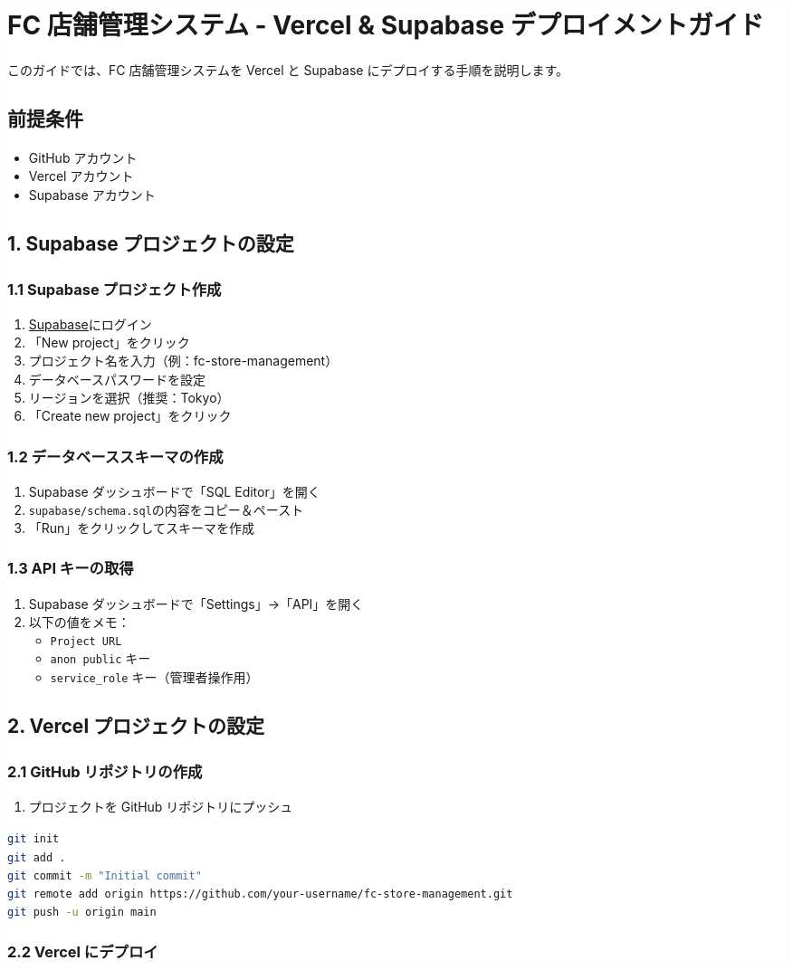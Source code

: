 # FC 店舗管理システム - Vercel & Supabase デプロイメントガイド

このガイドでは、FC 店舗管理システムを Vercel と Supabase にデプロイする手順を説明します。

## 前提条件

- GitHub アカウント
- Vercel アカウント
- Supabase アカウント

## 1. Supabase プロジェクトの設定

### 1.1 Supabase プロジェクト作成

1. [Supabase](https://supabase.com)にログイン
2. 「New project」をクリック
3. プロジェクト名を入力（例：fc-store-management）
4. データベースパスワードを設定
5. リージョンを選択（推奨：Tokyo）
6. 「Create new project」をクリック

### 1.2 データベーススキーマの作成

1. Supabase ダッシュボードで「SQL Editor」を開く
2. `supabase/schema.sql`の内容をコピー＆ペースト
3. 「Run」をクリックしてスキーマを作成

### 1.3 API キーの取得

1. Supabase ダッシュボードで「Settings」→「API」を開く
2. 以下の値をメモ：
   - `Project URL`
   - `anon public` キー
   - `service_role` キー（管理者操作用）

## 2. Vercel プロジェクトの設定

### 2.1 GitHub リポジトリの作成

1. プロジェクトを GitHub リポジトリにプッシュ

```bash
git init
git add .
git commit -m "Initial commit"
git remote add origin https://github.com/your-username/fc-store-management.git
git push -u origin main
```

### 2.2 Vercel にデプロイ
